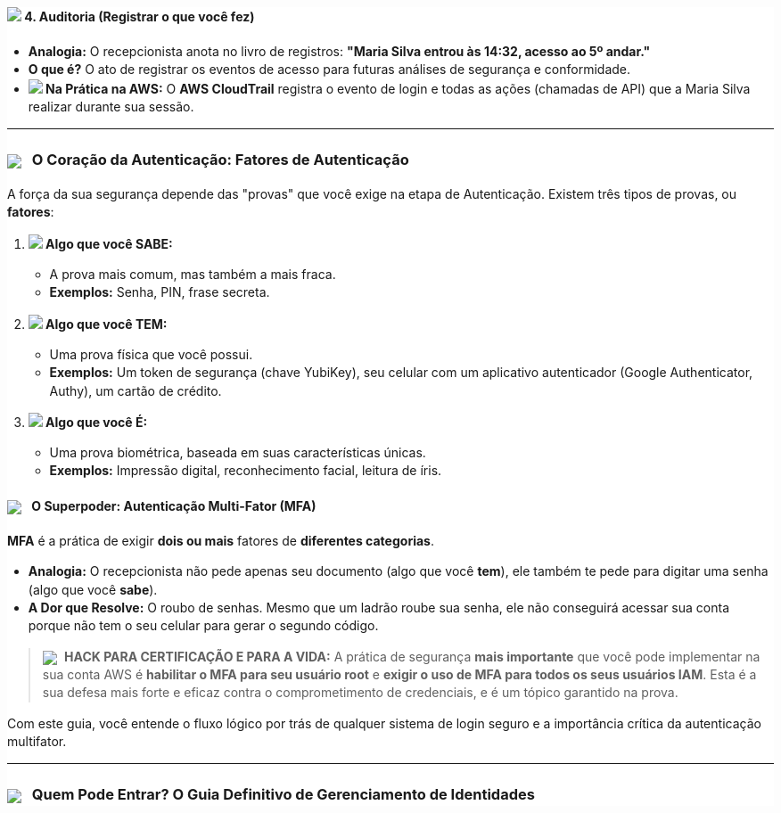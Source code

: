 #### <img src="https://api.iconify.design/mdi/numeric-4-circle-outline.svg?color=currentColor" width="20" /> 4. Auditoria (Registrar o que você fez)
* **Analogia:** O recepcionista anota no livro de registros: **"Maria Silva entrou às 14:32, acesso ao 5º andar."**
* **O que é?** O ato de registrar os eventos de acesso para futuras análises de segurança e conformidade.
* **<img src="https://api.iconify.design/logos/aws.svg?color=currentColor" width="18" /> Na Prática na AWS:** O **AWS CloudTrail** registra o evento de login e todas as ações (chamadas de API) que a Maria Silva realizar durante sua sessão.

---

### <img src="https://api.iconify.design/mdi/fingerprint.svg?color=currentColor" width="22" style="vertical-align:middle; margin-right:8px;" /> O Coração da Autenticação: Fatores de Autenticação

A força da sua segurança depende das "provas" que você exige na etapa de Autenticação. Existem três tipos de provas, ou **fatores**:

1.  **<img src="https://api.iconify.design/mdi/form-textbox-password.svg?color=currentColor" width="18" /> Algo que você SABE:**
    * A prova mais comum, mas também a mais fraca.
    * **Exemplos:** Senha, PIN, frase secreta.

2.  **<img src="https://api.iconify.design/mdi/cellphone-key.svg?color=currentColor" width="18" /> Algo que você TEM:**
    * Uma prova física que você possui.
    * **Exemplos:** Um token de segurança (chave YubiKey), seu celular com um aplicativo autenticador (Google Authenticator, Authy), um cartão de crédito.

3.  **<img src="https://api.iconify.design/mdi/face-recognition.svg?color=currentColor" width="18" /> Algo que você É:**
    * Uma prova biométrica, baseada em suas características únicas.
    * **Exemplos:** Impressão digital, reconhecimento facial, leitura de íris.

#### <img src="https://api.iconify.design/mdi/shield-check-outline.svg?color=currentColor" width="20" style="vertical-align:middle; margin-right:8px;" /> O Superpoder: Autenticação Multi-Fator (MFA)
**MFA** é a prática de exigir **dois ou mais** fatores de **diferentes categorias**.
* **Analogia:** O recepcionista não pede apenas seu documento (algo que você **tem**), ele também te pede para digitar uma senha (algo que você **sabe**).
* **A Dor que Resolve:** O roubo de senhas. Mesmo que um ladrão roube sua senha, ele não conseguirá acessar sua conta porque não tem o seu celular para gerar o segundo código.

> **<img src="https://api.iconify.design/mdi/star-four-points.svg?color=currentColor" width="18" style="vertical-align:middle; margin-right:5px;" /> HACK PARA CERTIFICAÇÃO E PARA A VIDA:** A prática de segurança **mais importante** que você pode implementar na sua conta AWS é **habilitar o MFA para seu usuário root** e **exigir o uso de MFA para todos os seus usuários IAM**. Esta é a sua defesa mais forte e eficaz contra o comprometimento de credenciais, e é um tópico garantido na prova.

Com este guia, você entende o fluxo lógico por trás de qualquer sistema de login seguro e a importância crítica da autenticação multifator.

---

### <img src="https://api.iconify.design/mdi/account-key-outline.svg?color=currentColor" width="26" style="vertical-align:middle; margin-right:8px;" /> Quem Pode Entrar? O Guia Definitivo de Gerenciamento de Identidades
